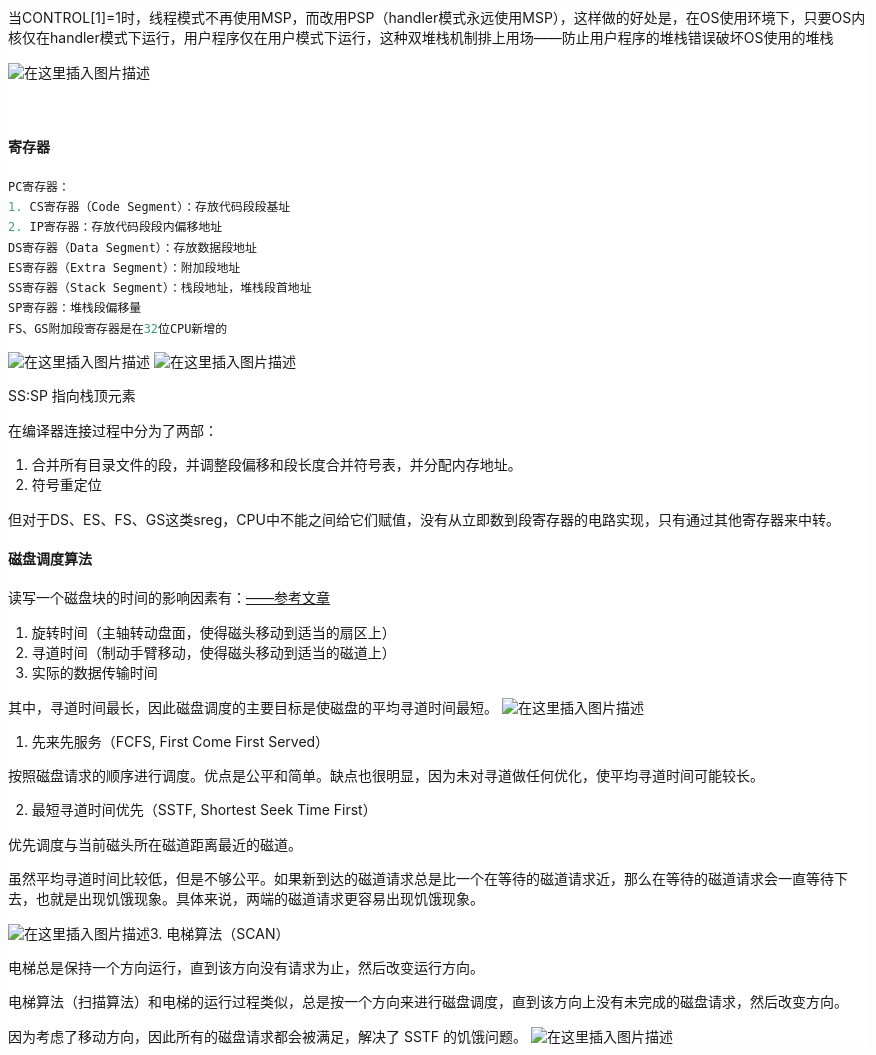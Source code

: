 当CONTROL[1]=1时，线程模式不再使用MSP，而改用PSP（handler模式永远使用MSP），这样做的好处是，在OS使用环境下，只要OS内核仅在handler模式下运行，用户程序仅在用户模式下运行，这种双堆栈机制排上用场——防止用户程序的堆栈错误破坏OS使用的堆栈

![在这里插入图片描述](https://img-blog.csdnimg.cn/20210516202017661.JPG?x-oss-process=image/watermark,type_ZmFuZ3poZW5naGVpdGk,shadow_10,text_aHR0cHM6Ly9ibG9nLmNzZG4ubmV0L3dlaXhpbl80MDUzOTEyNQ==,size_16,color_FFFFFF,t_70)

<br>

#### 寄存器
```cpp
PC寄存器：
1. CS寄存器（Code Segment）：存放代码段段基址
2. IP寄存器：存放代码段段内偏移地址
DS寄存器（Data Segment）：存放数据段地址
ES寄存器（Extra Segment）：附加段地址
SS寄存器（Stack Segment）：栈段地址，堆栈段首地址
SP寄存器：堆栈段偏移量
FS、GS附加段寄存器是在32位CPU新增的
```
![在这里插入图片描述](https://img-blog.csdnimg.cn/20210513234611240.png?x-oss-process=image/watermark,type_ZmFuZ3poZW5naGVpdGk,shadow_10,text_aHR0cHM6Ly9ibG9nLmNzZG4ubmV0L3dlaXhpbl80MDUzOTEyNQ==,size_16,color_FFFFFF,t_70)
![在这里插入图片描述](https://img-blog.csdnimg.cn/20210513235222298.png?x-oss-process=image/watermark,type_ZmFuZ3poZW5naGVpdGk,shadow_10,text_aHR0cHM6Ly9ibG9nLmNzZG4ubmV0L3dlaXhpbl80MDUzOTEyNQ==,size_16,color_FFFFFF,t_70)

SS:SP 指向栈顶元素

在编译器连接过程中分为了两部：
1. 合并所有目录文件的段，并调整段偏移和段长度合并符号表，并分配内存地址。
2. 符号重定位

但对于DS、ES、FS、GS这类sreg，CPU中不能之间给它们赋值，没有从立即数到段寄存器的电路实现，只有通过其他寄存器来中转。

#### 磁盘调度算法
读写一个磁盘块的时间的影响因素有：[——参考文章](https://github.com/CyC2018/CS-Notes/blob/master/notes/%E8%AE%A1%E7%AE%97%E6%9C%BA%E6%93%8D%E4%BD%9C%E7%B3%BB%E7%BB%9F%20-%20%E5%86%85%E5%AD%98%E7%AE%A1%E7%90%86.md)
1. 旋转时间（主轴转动盘面，使得磁头移动到适当的扇区上）
2. 寻道时间（制动手臂移动，使得磁头移动到适当的磁道上）
3. 实际的数据传输时间

其中，寻道时间最长，因此磁盘调度的主要目标是使磁盘的平均寻道时间最短。
![在这里插入图片描述](https://img-blog.csdnimg.cn/20210505210927132.png?x-oss-process=image/watermark,type_ZmFuZ3poZW5naGVpdGk,shadow_10,text_aHR0cHM6Ly9ibG9nLmNzZG4ubmV0L3dlaXhpbl80MDUzOTEyNQ==,size_16,color_FFFFFF,t_70)
1. 先来先服务（FCFS, First Come First Served）

按照磁盘请求的顺序进行调度。优点是公平和简单。缺点也很明显，因为未对寻道做任何优化，使平均寻道时间可能较长。

2. 最短寻道时间优先（SSTF, Shortest Seek Time First）

优先调度与当前磁头所在磁道距离最近的磁道。

虽然平均寻道时间比较低，但是不够公平。如果新到达的磁道请求总是比一个在等待的磁道请求近，那么在等待的磁道请求会一直等待下去，也就是出现饥饿现象。具体来说，两端的磁道请求更容易出现饥饿现象。

![在这里插入图片描述](https://img-blog.csdnimg.cn/20210505211209214.png?x-oss-process=image/watermark,type_ZmFuZ3poZW5naGVpdGk,shadow_10,text_aHR0cHM6Ly9ibG9nLmNzZG4ubmV0L3dlaXhpbl80MDUzOTEyNQ==,size_16,color_FFFFFF,t_70)3. 电梯算法（SCAN）

电梯总是保持一个方向运行，直到该方向没有请求为止，然后改变运行方向。

电梯算法（扫描算法）和电梯的运行过程类似，总是按一个方向来进行磁盘调度，直到该方向上没有未完成的磁盘请求，然后改变方向。

因为考虑了移动方向，因此所有的磁盘请求都会被满足，解决了 SSTF 的饥饿问题。
![在这里插入图片描述](https://img-blog.csdnimg.cn/20210505211300247.png?x-oss-process=image/watermark,type_ZmFuZ3poZW5naGVpdGk,shadow_10,text_aHR0cHM6Ly9ibG9nLmNzZG4ubmV0L3dlaXhpbl80MDUzOTEyNQ==,size_16,color_FFFFFF,t_70)
